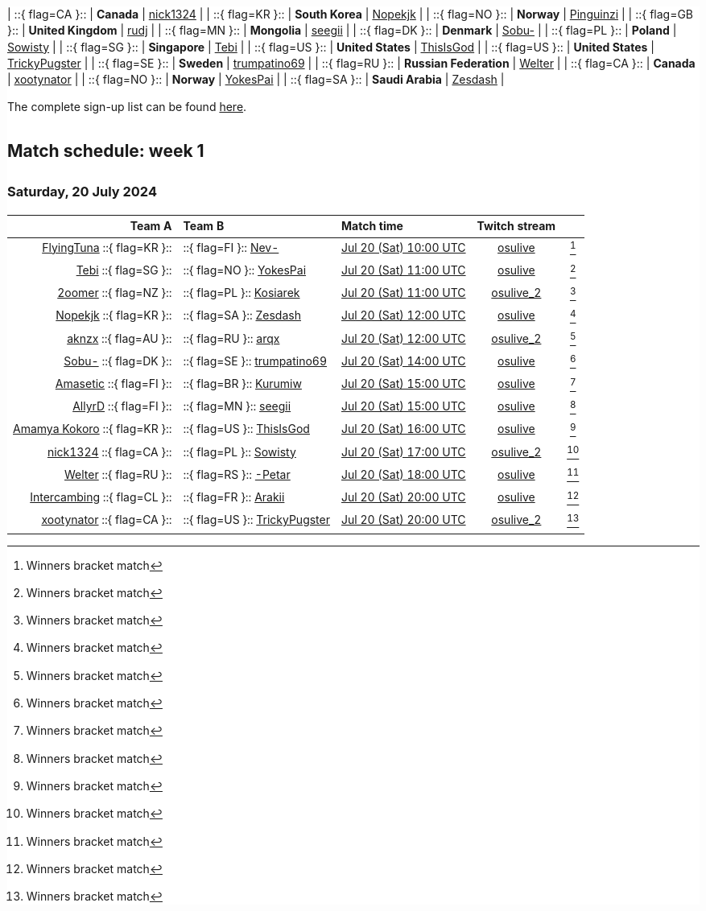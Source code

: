 | ::{ flag=CA }:: | **Canada** | [nick1324](https://osu.ppy.sh/users/612898) |
| ::{ flag=KR }:: | **South Korea** | [Nopekjk](https://osu.ppy.sh/users/4585186) |
| ::{ flag=NO }:: | **Norway** | [Pinguinzi](https://osu.ppy.sh/users/9414229) |
| ::{ flag=GB }:: | **United Kingdom** | [rudj](https://osu.ppy.sh/users/11592896) |
| ::{ flag=MN }:: | **Mongolia** | [seegii](https://osu.ppy.sh/users/4659319) |
| ::{ flag=DK }:: | **Denmark** | [Sobu-](https://osu.ppy.sh/users/13872272) |
| ::{ flag=PL }:: | **Poland** | [Sowisty](https://osu.ppy.sh/users/6808620) |
| ::{ flag=SG }:: | **Singapore** | [Tebi](https://osu.ppy.sh/users/5407620) |
| ::{ flag=US }:: | **United States** | [ThisIsGod](https://osu.ppy.sh/users/6736936) |
| ::{ flag=US }:: | **United States** | [TrickyPugster](https://osu.ppy.sh/users/8082362) |
| ::{ flag=SE }:: | **Sweden** | [trumpatino69](https://osu.ppy.sh/users/10903510) |
| ::{ flag=RU }:: | **Russian Federation** | [Welter](https://osu.ppy.sh/users/11552867) |
| ::{ flag=CA }:: | **Canada** | [xootynator](https://osu.ppy.sh/users/3717598) |
| ::{ flag=NO }:: | **Norway** | [YokesPai](https://osu.ppy.sh/users/6399568) |
| ::{ flag=SA }:: | **Saudi Arabia** | [Zesdash](https://osu.ppy.sh/users/5965797) |

The complete sign-up list can be found [here](https://gist.github.com/LeoFLT/8475d0c316b1ea7c1cb66ca93902d810).

## Match schedule: week 1

### Saturday, 20 July 2024

| Team A | Team B | Match time | Twitch stream |  |
| --: | :-- | :-- | :-: | :-: |
| [FlyingTuna](https://osu.ppy.sh/users/9224078) ::{ flag=KR }:: | ::{ flag=FI }:: [Nev-](https://osu.ppy.sh/users/11836334) | [Jul 20 (Sat) 10:00 UTC](https://www.timeanddate.com/worldclock/converter.html?iso=20240720T100000&p1=1440) | [osulive](https://twitch.tv/osulive) | [^winners-bracket] |
| [Tebi](https://osu.ppy.sh/users/5407620) ::{ flag=SG }:: | ::{ flag=NO }:: [YokesPai](https://osu.ppy.sh/users/6399568) | [Jul 20 (Sat) 11:00 UTC](https://www.timeanddate.com/worldclock/converter.html?iso=20240720T110000&p1=1440) | [osulive](https://twitch.tv/osulive) | [^winners-bracket] |
| [2oomer](https://osu.ppy.sh/users/11141578) ::{ flag=NZ }:: | ::{ flag=PL }:: [Kosiarek](https://osu.ppy.sh/users/9086565) | [Jul 20 (Sat) 11:00 UTC](https://www.timeanddate.com/worldclock/converter.html?iso=20240720T110000&p1=1440) | [osulive_2](https://twitch.tv/osulive_2) | [^winners-bracket] |
| [Nopekjk](https://osu.ppy.sh/users/4585186) ::{ flag=KR }:: | ::{ flag=SA }:: [Zesdash](https://osu.ppy.sh/users/5965797) | [Jul 20 (Sat) 12:00 UTC](https://www.timeanddate.com/worldclock/converter.html?iso=20240720T120000&p1=1440) | [osulive](https://twitch.tv/osulive) | [^winners-bracket] |
| [aknzx](https://osu.ppy.sh/users/9938943) ::{ flag=AU }:: | ::{ flag=RU }:: [arqx](https://osu.ppy.sh/users/2569683) | [Jul 20 (Sat) 12:00 UTC](https://www.timeanddate.com/worldclock/converter.html?iso=20240720T120000&p1=1440) | [osulive_2](https://twitch.tv/osulive_2) | [^winners-bracket] |
| [Sobu-](https://osu.ppy.sh/users/13872272) ::{ flag=DK }:: | ::{ flag=SE }:: [trumpatino69](https://osu.ppy.sh/users/10903510) | [Jul 20 (Sat) 14:00 UTC](https://www.timeanddate.com/worldclock/converter.html?iso=20240720T140000&p1=1440) | [osulive](https://twitch.tv/osulive) | [^winners-bracket] |
| [Amasetic](https://osu.ppy.sh/users/11375251) ::{ flag=FI }:: | ::{ flag=BR }:: [Kurumiw](https://osu.ppy.sh/users/11415687) | [Jul 20 (Sat) 15:00 UTC](https://www.timeanddate.com/worldclock/converter.html?iso=20240720T150000&p1=1440) | [osulive](https://twitch.tv/osulive) | [^winners-bracket] |
| [AllyrD](https://osu.ppy.sh/users/9561644) ::{ flag=FI }:: | ::{ flag=MN }:: [seegii](https://osu.ppy.sh/users/4659319) | [Jul 20 (Sat) 15:00 UTC](https://www.timeanddate.com/worldclock/converter.html?iso=20240720T150000&p1=1440) | [osulive](https://twitch.tv/osulive) | [^winners-bracket] |
| [Amamya Kokoro](https://osu.ppy.sh/users/2511839) ::{ flag=KR }:: | ::{ flag=US }:: [ThisIsGod](https://osu.ppy.sh/users/6736936) | [Jul 20 (Sat) 16:00 UTC](https://www.timeanddate.com/worldclock/converter.html?iso=20240720T160000&p1=1440) | [osulive](https://twitch.tv/osulive) | [^winners-bracket] |
| [nick1324](https://osu.ppy.sh/users/612898) ::{ flag=CA }:: | ::{ flag=PL }:: [Sowisty](https://osu.ppy.sh/users/6808620) | [Jul 20 (Sat) 17:00 UTC](https://www.timeanddate.com/worldclock/converter.html?iso=20240720T170000&p1=1440) | [osulive_2](https://twitch.tv/osulive_2) | [^winners-bracket] |
| [Welter](https://osu.ppy.sh/users/11552867) ::{ flag=RU }:: | ::{ flag=RS }:: [-Petar](https://osu.ppy.sh/users/9106690) | [Jul 20 (Sat) 18:00 UTC](https://www.timeanddate.com/worldclock/converter.html?iso=20240720T180000&p1=1440) | [osulive](https://twitch.tv/osulive) | [^winners-bracket] |
| [Intercambing](https://osu.ppy.sh/users/2546001) ::{ flag=CL }:: | ::{ flag=FR }:: [Arakii](https://osu.ppy.sh/users/6133101) | [Jul 20 (Sat) 20:00 UTC](https://www.timeanddate.com/worldclock/converter.html?iso=20240720T200000&p1=1440) | [osulive](https://twitch.tv/osulive) | [^winners-bracket] |
| [xootynator](https://osu.ppy.sh/users/3717598) ::{ flag=CA }:: | ::{ flag=US }:: [TrickyPugster](https://osu.ppy.sh/users/8082362) | [Jul 20 (Sat) 20:00 UTC](https://www.timeanddate.com/worldclock/converter.html?iso=20240720T200000&p1=1440) | [osulive_2](https://twitch.tv/osulive_2) | [^winners-bracket] |


[^winners-bracket]: Winners bracket match
[^potential-match]: Potential match — final matchup depends on the results of the preceding matches
[^qualifiers-seeding]: Used as the main seeding method
[^qualifiers-tiebreaker]: Used as a tiebreaker when two players have the same MAX sum